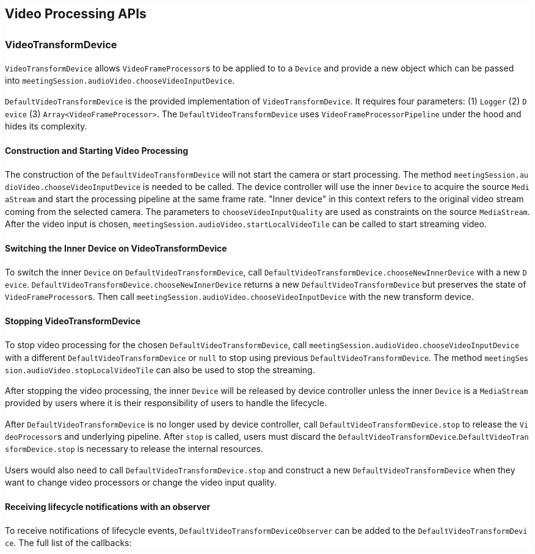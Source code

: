 ## Video Processing APIs

### VideoTransformDevice
`VideoTransformDevice` allows `VideoFrameProcessor`s to be applied to to a `Device` and provide a new object which can be passed into `meetingSession.audioVideo.chooseVideoInputDevice`.

`DefaultVideoTransformDevice` is the provided implementation of `VideoTransformDevice`. It requires four parameters: (1) `Logger` (2) `Device` (3) `Array<VideoFrameProcessor>`. 
The `DefaultVideoTransformDevice` uses `VideoFrameProcessorPipeline` under the hood and hides its complexity.

#### Construction and Starting Video Processing

The construction of the `DefaultVideoTransformDevice` will not start the camera or start processing. The method `meetingSession.audioVideo.chooseVideoInputDevice` is needed to be called. The device controller will use the inner `Device` to acquire the source `MediaStream` and start the processing pipeline at the same frame rate.
"Inner device" in this context refers to the original video stream coming from the selected camera.
The parameters to `chooseVideoInputQuality` are used as constraints on the source `MediaStream`. 
After the video input is chosen, `meetingSession.audioVideo.startLocalVideoTile` can be called to start streaming video.

#### Switching the Inner Device on VideoTransformDevice

To switch the inner `Device` on `DefaultVideoTransformDevice`, call `DefaultVideoTransformDevice.chooseNewInnerDevice` with a new `Device`.
`DefaultVideoTransformDevice.chooseNewInnerDevice` returns a new `DefaultVideoTransformDevice` but preserves the state of `VideoFrameProcessor`s. Then call `meetingSession.audioVideo.chooseVideoInputDevice` with the new transform device. 

#### Stopping VideoTransformDevice

To stop video processing for the chosen `DefaultVideoTransformDevice`, call `meetingSession.audioVideo.chooseVideoInputDevice` with a different `DefaultVideoTransformDevice` or `null` to stop using previous `DefaultVideoTransformDevice`.  The method `meetingSession.audioVideo.stopLocalVideoTile` can also be used to stop the streaming.

After stopping the video processing, the inner `Device` will be released by device controller unless the inner `Device` is a `MediaStream` provided by users where it is their responsibility of users to handle the lifecycle. 

After `DefaultVideoTransformDevice` is no longer used by device controller, call `DefaultVideoTransformDevice.stop` to release the `VideoProcessor`s and underlying pipeline. After `stop` is called, users must discard the `DefaultVideoTransformDevice`.`DefaultVideoTransformDevice.stop` is necessary to release the internal resources.

Users would also need to call `DefaultVideoTransformDevice.stop` and construct a new `DefaultVideoTransformDevice` when they want to change video processors or change the video input quality.

#### Receiving lifecycle notifications with an observer

To receive notifications of lifecycle events, `DefaultVideoTransformDeviceObserver` can be added to the `DefaultVideoTransformDevice`. 
The full list of the callbacks:
